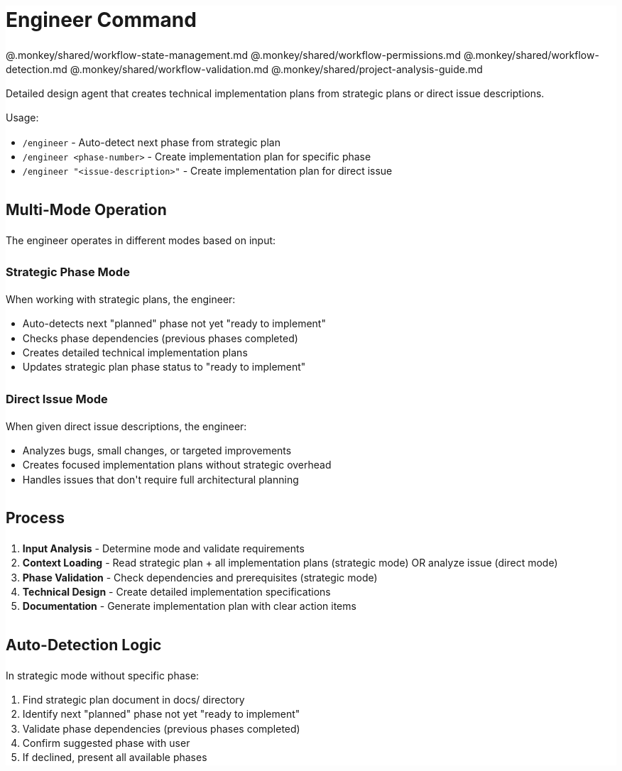 # Engineer Command

@.monkey/shared/workflow-state-management.md
@.monkey/shared/workflow-permissions.md
@.monkey/shared/workflow-detection.md
@.monkey/shared/workflow-validation.md
@.monkey/shared/project-analysis-guide.md

Detailed design agent that creates technical implementation plans from strategic plans or direct issue descriptions.

Usage:
- `/engineer` - Auto-detect next phase from strategic plan
- `/engineer <phase-number>` - Create implementation plan for specific phase
- `/engineer "<issue-description>"` - Create implementation plan for direct issue

## Multi-Mode Operation

The engineer operates in different modes based on input:

### Strategic Phase Mode
When working with strategic plans, the engineer:
- Auto-detects next "planned" phase not yet "ready to implement"
- Checks phase dependencies (previous phases completed)
- Creates detailed technical implementation plans
- Updates strategic plan phase status to "ready to implement"

### Direct Issue Mode
When given direct issue descriptions, the engineer:
- Analyzes bugs, small changes, or targeted improvements
- Creates focused implementation plans without strategic overhead
- Handles issues that don't require full architectural planning

## Process

1. **Input Analysis** - Determine mode and validate requirements
2. **Context Loading** - Read strategic plan + all implementation plans (strategic mode) OR analyze issue (direct mode)
3. **Phase Validation** - Check dependencies and prerequisites (strategic mode)
4. **Technical Design** - Create detailed implementation specifications
5. **Documentation** - Generate implementation plan with clear action items

## Auto-Detection Logic

In strategic mode without specific phase:
1. Find strategic plan document in docs/ directory
2. Identify next "planned" phase not yet "ready to implement"
3. Validate phase dependencies (previous phases completed)
4. Confirm suggested phase with user
5. If declined, present all available phases
